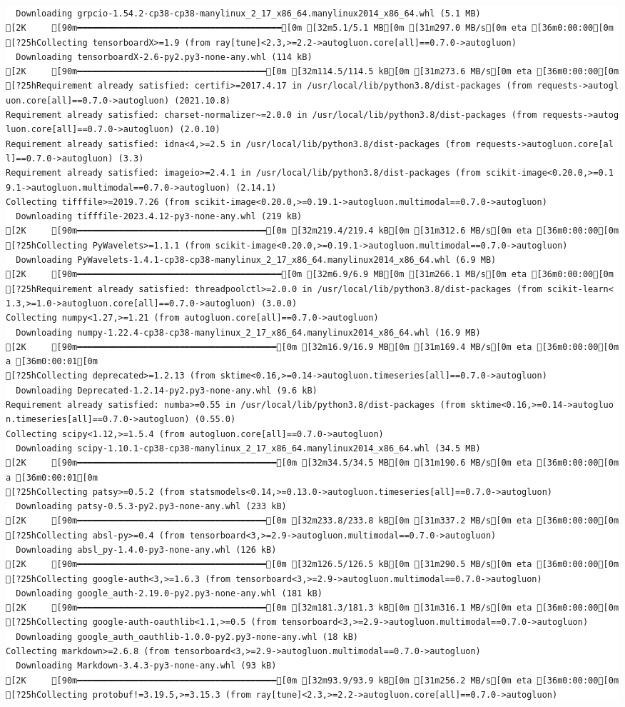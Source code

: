       Downloading grpcio-1.54.2-cp38-cp38-manylinux_2_17_x86_64.manylinux2014_x86_64.whl (5.1 MB)
    [2K     [90m━━━━━━━━━━━━━━━━━━━━━━━━━━━━━━━━━━━━━━━━[0m [32m5.1/5.1 MB[0m [31m297.0 MB/s[0m eta [36m0:00:00[0m
    [?25hCollecting tensorboardX>=1.9 (from ray[tune]<2.3,>=2.2->autogluon.core[all]==0.7.0->autogluon)
      Downloading tensorboardX-2.6-py2.py3-none-any.whl (114 kB)
    [2K     [90m━━━━━━━━━━━━━━━━━━━━━━━━━━━━━━━━━━━━━[0m [32m114.5/114.5 kB[0m [31m273.6 MB/s[0m eta [36m0:00:00[0m
    [?25hRequirement already satisfied: certifi>=2017.4.17 in /usr/local/lib/python3.8/dist-packages (from requests->autogluon.core[all]==0.7.0->autogluon) (2021.10.8)
    Requirement already satisfied: charset-normalizer~=2.0.0 in /usr/local/lib/python3.8/dist-packages (from requests->autogluon.core[all]==0.7.0->autogluon) (2.0.10)
    Requirement already satisfied: idna<4,>=2.5 in /usr/local/lib/python3.8/dist-packages (from requests->autogluon.core[all]==0.7.0->autogluon) (3.3)
    Requirement already satisfied: imageio>=2.4.1 in /usr/local/lib/python3.8/dist-packages (from scikit-image<0.20.0,>=0.19.1->autogluon.multimodal==0.7.0->autogluon) (2.14.1)
    Collecting tifffile>=2019.7.26 (from scikit-image<0.20.0,>=0.19.1->autogluon.multimodal==0.7.0->autogluon)
      Downloading tifffile-2023.4.12-py3-none-any.whl (219 kB)
    [2K     [90m━━━━━━━━━━━━━━━━━━━━━━━━━━━━━━━━━━━━━[0m [32m219.4/219.4 kB[0m [31m312.6 MB/s[0m eta [36m0:00:00[0m
    [?25hCollecting PyWavelets>=1.1.1 (from scikit-image<0.20.0,>=0.19.1->autogluon.multimodal==0.7.0->autogluon)
      Downloading PyWavelets-1.4.1-cp38-cp38-manylinux_2_17_x86_64.manylinux2014_x86_64.whl (6.9 MB)
    [2K     [90m━━━━━━━━━━━━━━━━━━━━━━━━━━━━━━━━━━━━━━━━[0m [32m6.9/6.9 MB[0m [31m266.1 MB/s[0m eta [36m0:00:00[0m
    [?25hRequirement already satisfied: threadpoolctl>=2.0.0 in /usr/local/lib/python3.8/dist-packages (from scikit-learn<1.3,>=1.0->autogluon.core[all]==0.7.0->autogluon) (3.0.0)
    Collecting numpy<1.27,>=1.21 (from autogluon.core[all]==0.7.0->autogluon)
      Downloading numpy-1.22.4-cp38-cp38-manylinux_2_17_x86_64.manylinux2014_x86_64.whl (16.9 MB)
    [2K     [90m━━━━━━━━━━━━━━━━━━━━━━━━━━━━━━━━━━━━━━━[0m [32m16.9/16.9 MB[0m [31m169.4 MB/s[0m eta [36m0:00:00[0ma [36m0:00:01[0m
    [?25hCollecting deprecated>=1.2.13 (from sktime<0.16,>=0.14->autogluon.timeseries[all]==0.7.0->autogluon)
      Downloading Deprecated-1.2.14-py2.py3-none-any.whl (9.6 kB)
    Requirement already satisfied: numba>=0.55 in /usr/local/lib/python3.8/dist-packages (from sktime<0.16,>=0.14->autogluon.timeseries[all]==0.7.0->autogluon) (0.55.0)
    Collecting scipy<1.12,>=1.5.4 (from autogluon.core[all]==0.7.0->autogluon)
      Downloading scipy-1.10.1-cp38-cp38-manylinux_2_17_x86_64.manylinux2014_x86_64.whl (34.5 MB)
    [2K     [90m━━━━━━━━━━━━━━━━━━━━━━━━━━━━━━━━━━━━━━━[0m [32m34.5/34.5 MB[0m [31m190.6 MB/s[0m eta [36m0:00:00[0ma [36m0:00:01[0m
    [?25hCollecting patsy>=0.5.2 (from statsmodels<0.14,>=0.13.0->autogluon.timeseries[all]==0.7.0->autogluon)
      Downloading patsy-0.5.3-py2.py3-none-any.whl (233 kB)
    [2K     [90m━━━━━━━━━━━━━━━━━━━━━━━━━━━━━━━━━━━━━[0m [32m233.8/233.8 kB[0m [31m337.2 MB/s[0m eta [36m0:00:00[0m
    [?25hCollecting absl-py>=0.4 (from tensorboard<3,>=2.9->autogluon.multimodal==0.7.0->autogluon)
      Downloading absl_py-1.4.0-py3-none-any.whl (126 kB)
    [2K     [90m━━━━━━━━━━━━━━━━━━━━━━━━━━━━━━━━━━━━━[0m [32m126.5/126.5 kB[0m [31m290.5 MB/s[0m eta [36m0:00:00[0m
    [?25hCollecting google-auth<3,>=1.6.3 (from tensorboard<3,>=2.9->autogluon.multimodal==0.7.0->autogluon)
      Downloading google_auth-2.19.0-py2.py3-none-any.whl (181 kB)
    [2K     [90m━━━━━━━━━━━━━━━━━━━━━━━━━━━━━━━━━━━━━[0m [32m181.3/181.3 kB[0m [31m316.1 MB/s[0m eta [36m0:00:00[0m
    [?25hCollecting google-auth-oauthlib<1.1,>=0.5 (from tensorboard<3,>=2.9->autogluon.multimodal==0.7.0->autogluon)
      Downloading google_auth_oauthlib-1.0.0-py2.py3-none-any.whl (18 kB)
    Collecting markdown>=2.6.8 (from tensorboard<3,>=2.9->autogluon.multimodal==0.7.0->autogluon)
      Downloading Markdown-3.4.3-py3-none-any.whl (93 kB)
    [2K     [90m━━━━━━━━━━━━━━━━━━━━━━━━━━━━━━━━━━━━━━━[0m [32m93.9/93.9 kB[0m [31m256.2 MB/s[0m eta [36m0:00:00[0m
    [?25hCollecting protobuf!=3.19.5,>=3.15.3 (from ray[tune]<2.3,>=2.2->autogluon.core[all]==0.7.0->autogluon)